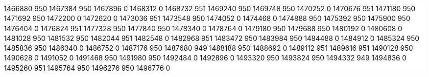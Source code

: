 1466880	950
1467384	950
1467896	0
1468312	0
1468732	951
1469240	950
1469748	950
1470252	0
1470676	951
1471180	950
1471692	950
1472200	0
1472620	0
1473036	951
1473548	950
1474052	0
1474468	0
1474888	950
1475392	950
1475900	950
1476404	0
1476824	951
1477328	950
1477840	950
1478340	0
1478764	0
1479180	950
1479688	950
1480192	0
1480608	0
1481028	950
1481532	950
1482044	951
1482548	0
1482968	951
1483472	950
1483984	950
1484488	0
1484912	0
1485324	950
1485836	950
1486340	0
1486752	0
1487176	950
1487680	949
1488188	950
1488692	0
1489112	951
1489616	951
1490128	950
1490628	0
1491052	0
1491468	950
1491980	950
1492484	0
1492896	0
1493320	950
1493824	950
1494332	949
1494836	0
1495260	951
1495764	950
1496276	950
1496776	0